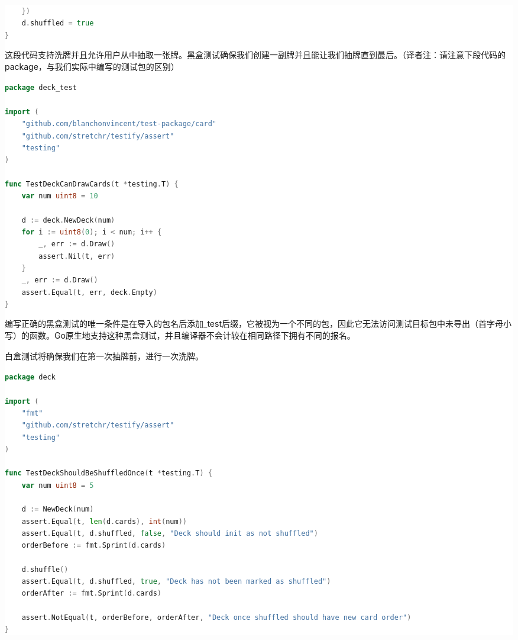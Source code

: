 ```go
	})
	d.shuffled = true
}
```

这段代码支持洗牌并且允许用户从中抽取一张牌。黑盒测试确保我们创建一副牌并且能让我们抽牌直到最后。（译者注：请注意下段代码的package，与我们实际中编写的测试包的区别）

```go
package deck_test

import (
	"github.com/blanchonvincent/test-package/card"
	"github.com/stretchr/testify/assert"
	"testing"
)

func TestDeckCanDrawCards(t *testing.T) {
	var num uint8 = 10

	d := deck.NewDeck(num)
	for i := uint8(0); i < num; i++ {
		_, err := d.Draw()
		assert.Nil(t, err)
	}
	_, err := d.Draw()
	assert.Equal(t, err, deck.Empty)
}
```

编写正确的黑盒测试的唯一条件是在导入的包名后添加_test后缀，它被视为一个不同的包，因此它无法访问测试目标包中未导出（首字母小写）的函数。Go原生地支持这种黑盒测试，并且编译器不会计较在相同路径下拥有不同的报名。



白盒测试将确保我们在第一次抽牌前，进行一次洗牌。

```go
package deck

import (
	"fmt"
	"github.com/stretchr/testify/assert"
	"testing"
)

func TestDeckShouldBeShuffledOnce(t *testing.T) {
	var num uint8 = 5

	d := NewDeck(num)
	assert.Equal(t, len(d.cards), int(num))
	assert.Equal(t, d.shuffled, false, "Deck should init as not shuffled")
	orderBefore := fmt.Sprint(d.cards)

	d.shuffle()
	assert.Equal(t, d.shuffled, true, "Deck has not been marked as shuffled")
	orderAfter := fmt.Sprint(d.cards)

	assert.NotEqual(t, orderBefore, orderAfter, "Deck once shuffled should have new card order")
}
```
